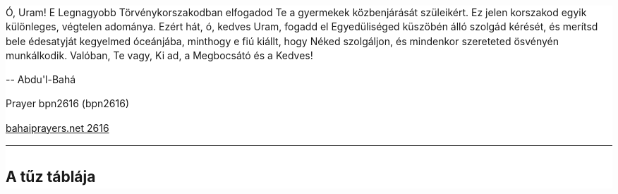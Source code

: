 
<a id="bpn2616"></a> 
<div class="prayer"><p class='dropCap'>Ó, Uram! E Legnagyobb Törvénykorszakodban elfogadod Te a gyermekek közbenjárását szüleikért. Ez jelen korszakod egyik különleges, végtelen adománya. Ezért hát, ó, kedves Uram, fogadd el Egyedüliséged küszöbén álló szolgád kérését, és merítsd bele édesatyját kegyelmed óceánjába, minthogy e fiú kiállt, hogy Néked szolgáljon, és mindenkor szereteted ösvényén munkálkodik. Valóban, Te vagy, Ki ad, a Megbocsátó és a Kedves!</p></div>

-- Abdu'l-Bahá

Prayer bpn2616 (bpn2616) 

[bahaiprayers.net 2616](https://bahaiprayers.net/Book/Single/16/2616)


----



<a id="A+t%C5%B1z+t%C3%A1bl%C3%A1ja"></a> 
## A tűz táblája

<a id="bpn2642"></a> 